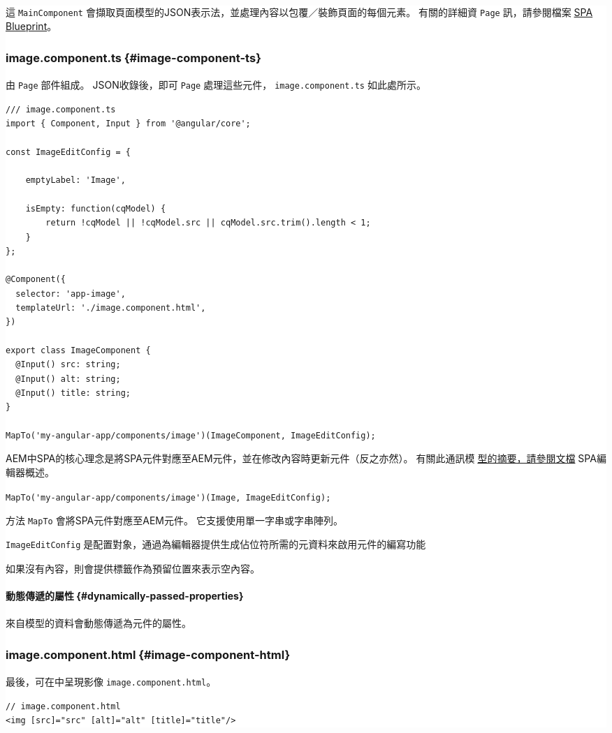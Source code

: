 這 `MainComponent` 會擷取頁面模型的JSON表示法，並處理內容以包覆／裝飾頁面的每個元素。 有關的詳細資 `Page` 訊，請參閱檔案 [SPA Blueprint](/help/sites-developing/spa-blueprint.md)。

### image.component.ts {#image-component-ts}

由 `Page` 部件組成。 JSON收錄後，即可 `Page` 處理這些元件， `image.component.ts` 如此處所示。

```
/// image.component.ts
import { Component, Input } from '@angular/core';

const ImageEditConfig = {

    emptyLabel: 'Image',

    isEmpty: function(cqModel) {
        return !cqModel || !cqModel.src || cqModel.src.trim().length < 1;
    }
};

@Component({
  selector: 'app-image',
  templateUrl: './image.component.html',
})

export class ImageComponent {
  @Input() src: string;
  @Input() alt: string;
  @Input() title: string;
}

MapTo('my-angular-app/components/image')(ImageComponent, ImageEditConfig);
```

AEM中SPA的核心理念是將SPA元件對應至AEM元件，並在修改內容時更新元件（反之亦然）。 有關此通訊模 [型的摘要，請參閱文檔](/help/sites-developing/spa-overview.md) SPA編輯器概述。

`MapTo('my-angular-app/components/image')(Image, ImageEditConfig);`

方法 `MapTo` 會將SPA元件對應至AEM元件。 它支援使用單一字串或字串陣列。

`ImageEditConfig` 是配置對象，通過為編輯器提供生成佔位符所需的元資料來啟用元件的編寫功能

如果沒有內容，則會提供標籤作為預留位置來表示空內容。

#### 動態傳遞的屬性 {#dynamically-passed-properties}

來自模型的資料會動態傳遞為元件的屬性。

### image.component.html {#image-component-html}

最後，可在中呈現影像 `image.component.html`。

```
// image.component.html
<img [src]="src" [alt]="alt" [title]="title"/>
```
